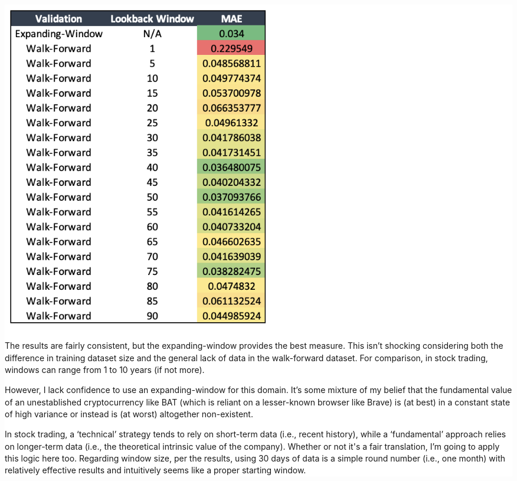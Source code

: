 <img src="./assets/BAT-Crypto-Analysis/validation_results.png" style="float: center; width: 450px">

The results are fairly consistent, but the expanding-window provides the best measure. This isn’t shocking considering both the difference in training dataset size and the general lack of data in the walk-forward dataset. For comparison, in stock trading, windows can range from 1 to 10 years (if not more).

However, I lack confidence to use an expanding-window for this domain. It’s some mixture of my belief that the fundamental value of an unestablished cryptocurrency like BAT (which is reliant on a lesser-known browser like Brave) is (at best) in a constant state of high variance or instead is (at worst) altogether non-existent. 

In stock trading, a ‘technical’ strategy tends to rely on short-term data (i.e., recent history), while a ‘fundamental’ approach relies on longer-term data (i.e., the theoretical intrinsic value of the company). Whether or not it's a fair translation, I’m going to apply this logic here too. Regarding window size, per the results, using 30 days of data is a simple round number (i.e., one month) with relatively effective results and intuitively seems like a proper starting window.
 